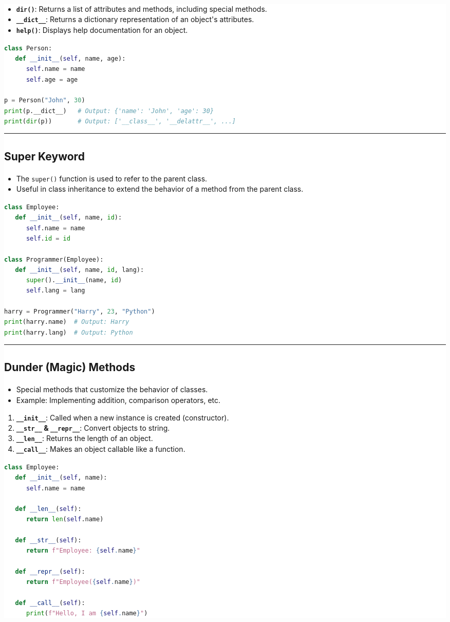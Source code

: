 - **`dir()`**: Returns a list of attributes and methods, including special methods.
- **`__dict__`**: Returns a dictionary representation of an object's attributes.
- **`help()`**: Displays help documentation for an object.

```python
class Person:
   def __init__(self, name, age):
      self.name = name
      self.age = age

p = Person("John", 30)
print(p.__dict__)   # Output: {'name': 'John', 'age': 30}
print(dir(p))       # Output: ['__class__', '__delattr__', ...] 
```

---

## Super Keyword

- The `super()` function is used to refer to the parent class.
- Useful in class inheritance to extend the behavior of a method from the parent class.

```python
class Employee:
   def __init__(self, name, id):
      self.name = name
      self.id = id

class Programmer(Employee):
   def __init__(self, name, id, lang):
      super().__init__(name, id)
      self.lang = lang

harry = Programmer("Harry", 23, "Python")
print(harry.name)  # Output: Harry
print(harry.lang)  # Output: Python
```

---

## Dunder (Magic) Methods

- Special methods that customize the behavior of classes.
- Example: Implementing addition, comparison operators, etc.

1. **`__init__`**: Called when a new instance is created (constructor).
2. **`__str__` & `__repr__`**: Convert objects to string.
3. **`__len__`**: Returns the length of an object.
4. **`__call__`**: Makes an object callable like a function.

```python
class Employee:
   def __init__(self, name):
      self.name = name

   def __len__(self):
      return len(self.name)

   def __str__(self):
      return f"Employee: {self.name}"

   def __repr__(self):
      return f"Employee({self.name})"

   def __call__(self):
      print(f"Hello, I am {self.name}")
```
